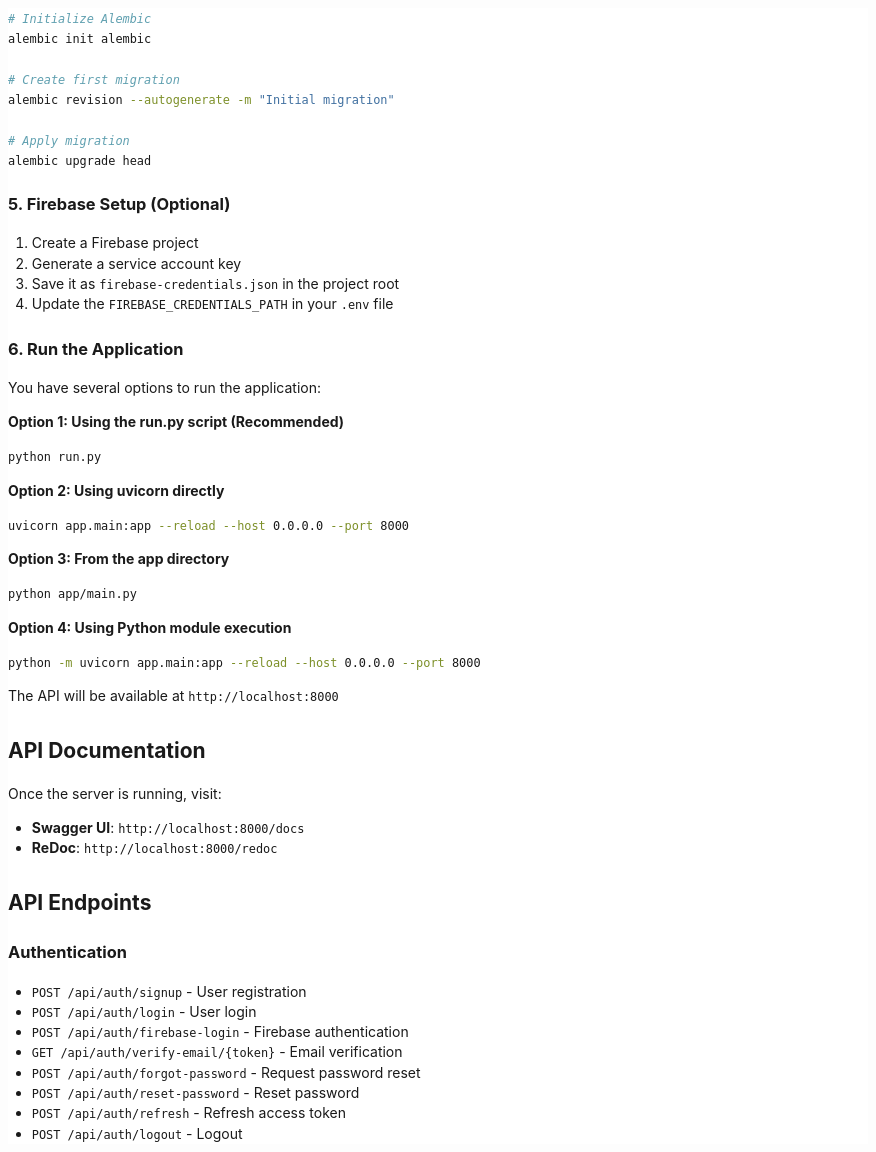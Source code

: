 ```bash
# Initialize Alembic
alembic init alembic

# Create first migration
alembic revision --autogenerate -m "Initial migration"

# Apply migration
alembic upgrade head
```

### 5. Firebase Setup (Optional)

1. Create a Firebase project
2. Generate a service account key
3. Save it as `firebase-credentials.json` in the project root
4. Update the `FIREBASE_CREDENTIALS_PATH` in your `.env` file

### 6. Run the Application

You have several options to run the application:

**Option 1: Using the run.py script (Recommended)**
```bash
python run.py
```

**Option 2: Using uvicorn directly**
```bash
uvicorn app.main:app --reload --host 0.0.0.0 --port 8000
```

**Option 3: From the app directory**
```bash
python app/main.py
```

**Option 4: Using Python module execution**
```bash
python -m uvicorn app.main:app --reload --host 0.0.0.0 --port 8000
```

The API will be available at `http://localhost:8000`

## API Documentation

Once the server is running, visit:
- **Swagger UI**: `http://localhost:8000/docs`
- **ReDoc**: `http://localhost:8000/redoc`

## API Endpoints

### Authentication
- `POST /api/auth/signup` - User registration
- `POST /api/auth/login` - User login
- `POST /api/auth/firebase-login` - Firebase authentication
- `GET /api/auth/verify-email/{token}` - Email verification
- `POST /api/auth/forgot-password` - Request password reset
- `POST /api/auth/reset-password` - Reset password
- `POST /api/auth/refresh` - Refresh access token
- `POST /api/auth/logout` - Logout

